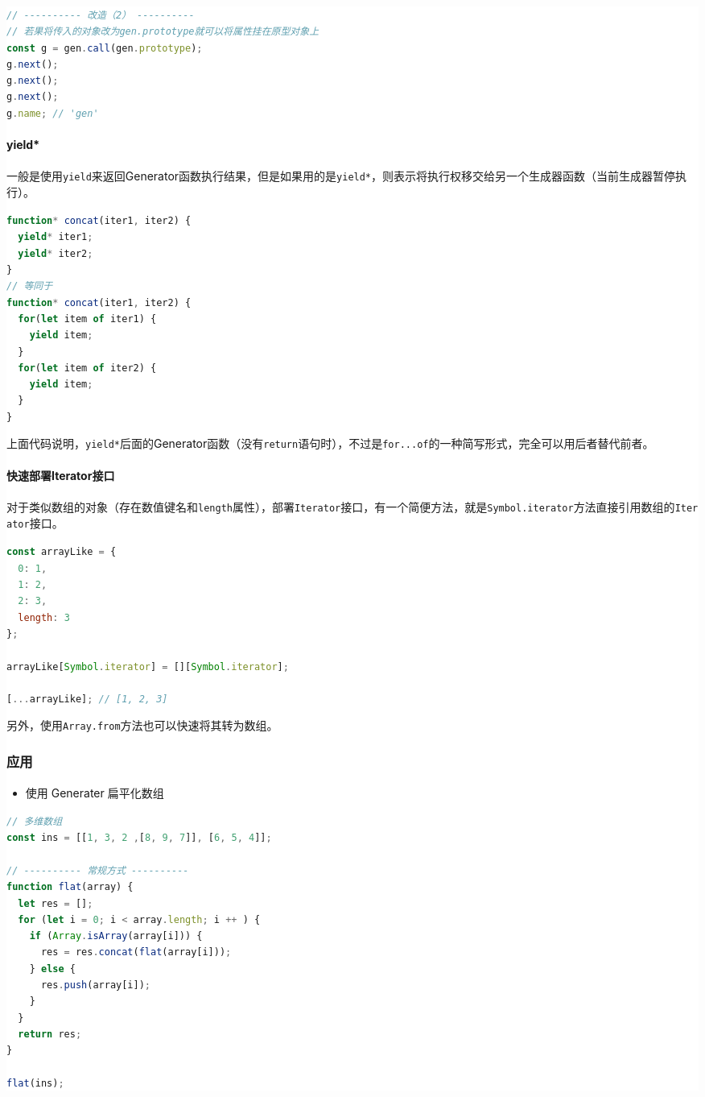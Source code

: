 ```js
// ---------- 改造（2） ----------
// 若果将传入的对象改为gen.prototype就可以将属性挂在原型对象上
const g = gen.call(gen.prototype);
g.next();
g.next();
g.next();
g.name; // 'gen'
```

#### yield*
一般是使用`yield`来返回Generator函数执行结果，但是如果用的是`yield*`，则表示将执行权移交给另一个生成器函数（当前生成器暂停执行）。
```js
function* concat(iter1, iter2) {
  yield* iter1;
  yield* iter2;
}
// 等同于
function* concat(iter1, iter2) {
  for(let item of iter1) {
    yield item;
  }
  for(let item of iter2) {
    yield item;
  }
}
```
上面代码说明，`yield*`后面的Generator函数（没有`return`语句时），不过是`for...of`的一种简写形式，完全可以用后者替代前者。

#### 快速部署Iterator接口
对于类似数组的对象（存在数值键名和`length`属性），部署`Iterator`接口，有一个简便方法，就是`Symbol.iterator`方法直接引用数组的`Iterator`接口。
```js
const arrayLike = {
  0: 1,
  1: 2,
  2: 3,
  length: 3
};

arrayLike[Symbol.iterator] = [][Symbol.iterator];

[...arrayLike]; // [1, 2, 3]
```
另外，使用`Array.from`方法也可以快速将其转为数组。

### 应用
* 使用 Generater 扁平化数组
```js
// 多维数组
const ins = [[1, 3, 2 ,[8, 9, 7]], [6, 5, 4]];

// ---------- 常规方式 ----------
function flat(array) {
  let res = [];
  for (let i = 0; i < array.length; i ++ ) {
    if (Array.isArray(array[i])) {
      res = res.concat(flat(array[i]));
    } else {
      res.push(array[i]);
    }
  }
  return res;
}

flat(ins);
```